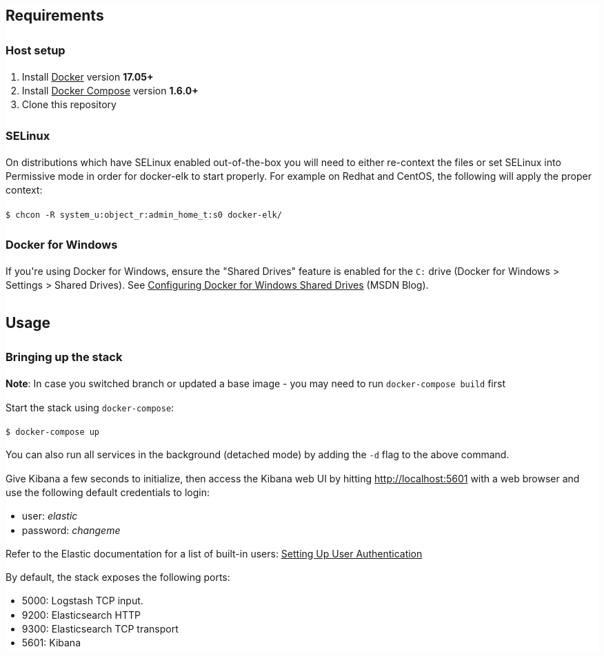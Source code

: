 ## Requirements

### Host setup

1. Install [Docker](https://www.docker.com/community-edition#/download) version **17.05+**
2. Install [Docker Compose](https://docs.docker.com/compose/install/) version **1.6.0+**
3. Clone this repository

### SELinux

On distributions which have SELinux enabled out-of-the-box you will need to either re-context the files or set SELinux
into Permissive mode in order for docker-elk to start properly. For example on Redhat and CentOS, the following will
apply the proper context:

```console
$ chcon -R system_u:object_r:admin_home_t:s0 docker-elk/
```

### Docker for Windows

If you're using Docker for Windows, ensure the "Shared Drives" feature is enabled for the `C:` drive (Docker for Windows > Settings > Shared Drives). See [Configuring Docker for Windows Shared Drives](https://blogs.msdn.microsoft.com/stevelasker/2016/06/14/configuring-docker-for-windows-volumes/) (MSDN Blog).

## Usage

### Bringing up the stack

**Note**: In case you switched branch or updated a base image - you may need to run `docker-compose build` first

Start the stack using `docker-compose`:

```console
$ docker-compose up
```

You can also run all services in the background (detached mode) by adding the `-d` flag to the above command.

Give Kibana a few seconds to initialize, then access the Kibana web UI by hitting
[http://localhost:5601](http://localhost:5601) with a web browser and use the following default credentials to login:

* user: *elastic*
* password: *changeme*

Refer to the Elastic documentation for a list of built-in users: [Setting Up User
Authentication](https://www.elastic.co/guide/en/x-pack/current/setting-up-authentication.html#built-in-users)

By default, the stack exposes the following ports:
* 5000: Logstash TCP input.
* 9200: Elasticsearch HTTP
* 9300: Elasticsearch TCP transport
* 5601: Kibana
